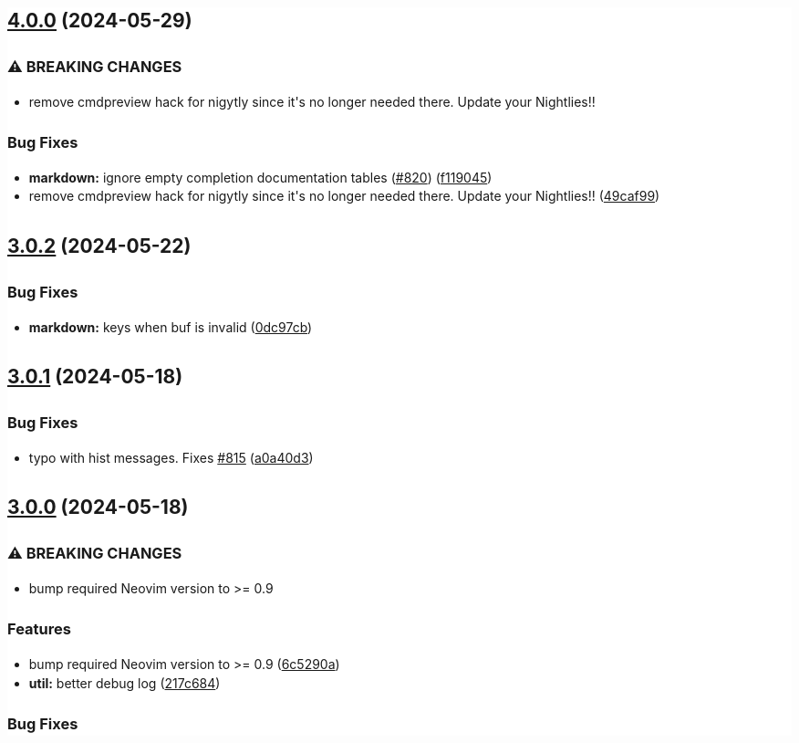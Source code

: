 ## [4.0.0](https://github.com/folke/noice.nvim/compare/v3.0.2...v4.0.0) (2024-05-29)


### ⚠ BREAKING CHANGES

* remove cmdpreview hack for nigytly since it's no longer needed there. Update your Nightlies!!

### Bug Fixes

* **markdown:** ignore empty completion documentation tables ([#820](https://github.com/folke/noice.nvim/issues/820)) ([f119045](https://github.com/folke/noice.nvim/commit/f119045f38792ad5311e5f9be7a879e4c1a95fe0))
* remove cmdpreview hack for nigytly since it's no longer needed there. Update your Nightlies!! ([49caf99](https://github.com/folke/noice.nvim/commit/49caf99d6253a43bf55ea055f7fba6c4eb78be20))

## [3.0.2](https://github.com/folke/noice.nvim/compare/v3.0.1...v3.0.2) (2024-05-22)


### Bug Fixes

* **markdown:** keys when buf is invalid ([0dc97cb](https://github.com/folke/noice.nvim/commit/0dc97cb21edac79a1d575541c57a31a3e3bd5b88))

## [3.0.1](https://github.com/folke/noice.nvim/compare/v3.0.0...v3.0.1) (2024-05-18)


### Bug Fixes

* typo with hist messages. Fixes [#815](https://github.com/folke/noice.nvim/issues/815) ([a0a40d3](https://github.com/folke/noice.nvim/commit/a0a40d3e5fdb2eab005e2ee08c4af09c99fcb9a4))

## [3.0.0](https://github.com/folke/noice.nvim/compare/v2.1.1...v3.0.0) (2024-05-18)


### ⚠ BREAKING CHANGES

* bump required Neovim version to >= 0.9

### Features

* bump required Neovim version to &gt;= 0.9 ([6c5290a](https://github.com/folke/noice.nvim/commit/6c5290ad947a97c34889debe59bafe771a9f9578))
* **util:** better debug log ([217c684](https://github.com/folke/noice.nvim/commit/217c6848a6656c5e187d66a2b3caed9a9676d448))


### Bug Fixes
